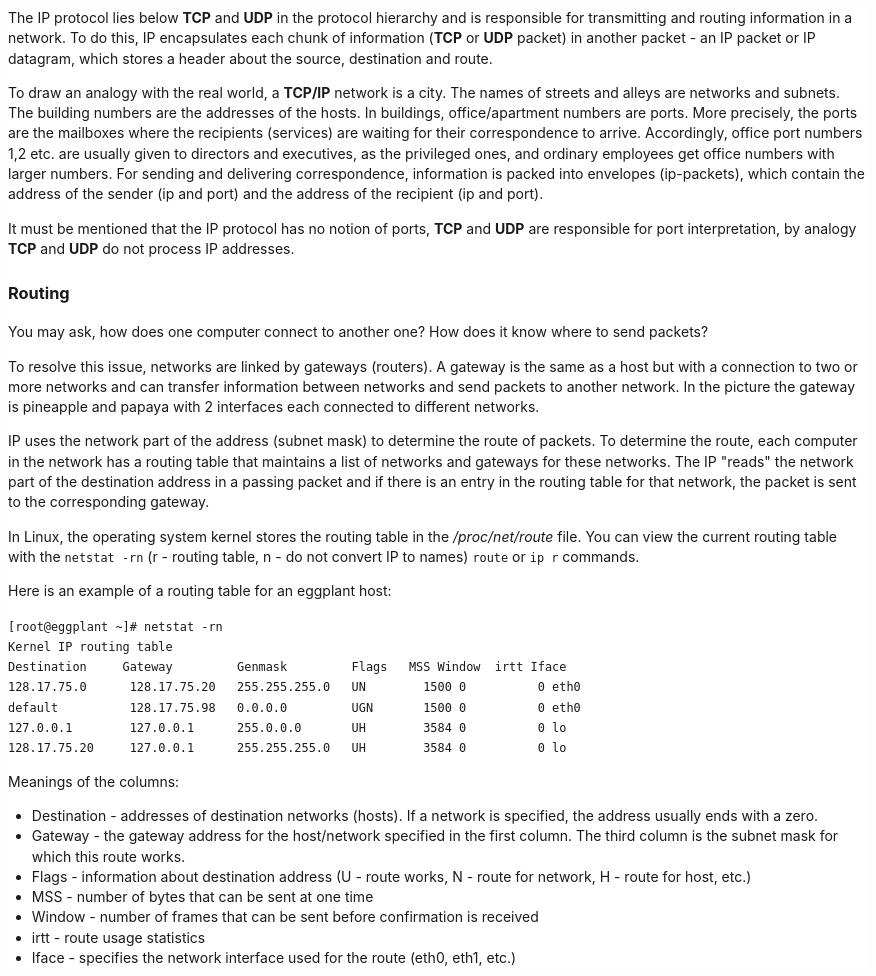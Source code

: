 The IP protocol lies below **TCP** and **UDP** in the protocol hierarchy and is responsible for transmitting and routing information in a network.
To do this, IP encapsulates each chunk of information (**TCP** or **UDP** packet) in another packet - an IP packet or IP datagram, which stores a header about the source, destination and route.

To draw an analogy with the real world, a **TCP/IP** network is a city. The names of streets and alleys are networks and subnets. The building numbers are the addresses of the hosts.
In buildings, office/apartment numbers are ports. More precisely, the ports are the mailboxes where the recipients (services) are waiting for their correspondence to arrive. Accordingly, office port numbers 1,2 etc. are usually given to directors and executives, as the privileged ones, and ordinary employees get office numbers with larger numbers. For sending and delivering correspondence, information is packed into envelopes (ip-packets),
which contain the address of the sender (ip and port) and the address of the recipient (ip and port).

It must be mentioned that the IP protocol has no notion of ports, **TCP** and **UDP** are responsible for port interpretation, by analogy **TCP** and **UDP** do not process IP addresses.

### Routing

You may ask, how does one computer connect to another one? How does it know where to send packets?

To resolve this issue, networks are linked by gateways (routers).
A gateway is the same as a host but with a connection to two or more networks and can transfer information between networks and send packets to another network.
In the picture the gateway is pineapple and papaya with 2 interfaces each connected to different networks.

IP uses the network part of the address (subnet mask) to determine the route of packets.
To determine the route, each computer in the network has a routing table that maintains a list of networks and gateways for these networks.
The IP "reads" the network part of the destination address in a passing packet and if there is an entry in the routing table for that network, the packet is sent to the corresponding gateway.

In Linux, the operating system kernel stores the routing table in the */proc/net/route* file.
You can view the current routing table with the `netstat -rn` (r - routing table, n - do not convert IP to names) `route` or `ip r` commands.

Here is an example of a routing table for an eggplant host:
```
[root@eggplant ~]# netstat -rn
Kernel IP routing table
Destination     Gateway         Genmask         Flags   MSS Window  irtt Iface
128.17.75.0      128.17.75.20   255.255.255.0   UN        1500 0          0 eth0
default          128.17.75.98   0.0.0.0         UGN       1500 0          0 eth0
127.0.0.1        127.0.0.1      255.0.0.0       UH        3584 0          0 lo
128.17.75.20     127.0.0.1      255.255.255.0   UH        3584 0          0 lo
```

Meanings of the columns:
- Destination - addresses of destination networks (hosts). If a network is specified, the address usually ends with a zero.
- Gateway - the gateway address for the host/network specified in the first column. The third column is the subnet mask for which this route works.
- Flags - information about destination address (U - route works, N - route for network, H - route for host, etc.)
- MSS - number of bytes that can be sent at one time
- Window - number of frames that can be sent before confirmation is received
- irtt - route usage statistics
- Iface - specifies the network interface used for the route (eth0, eth1, etc.)
